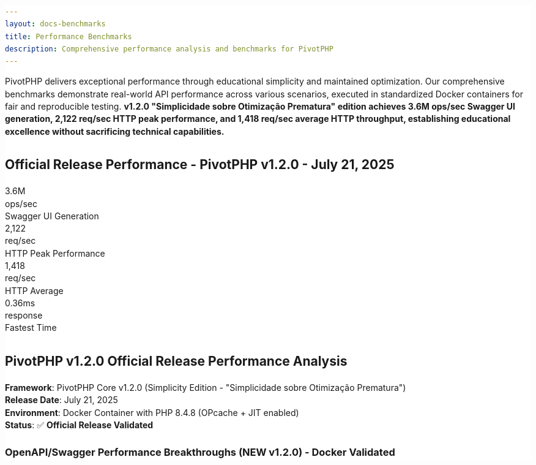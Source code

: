 ```yaml
---
layout: docs-benchmarks
title: Performance Benchmarks
description: Comprehensive performance analysis and benchmarks for PivotPHP
---
```


PivotPHP delivers exceptional performance through educational simplicity and maintained optimization. Our comprehensive benchmarks demonstrate real-world API performance across various scenarios, executed in standardized Docker containers for fair and reproducible testing. **v1.2.0 "Simplicidade sobre Otimização Prematura" edition achieves 3.6M ops/sec Swagger UI generation, 2,122 req/sec HTTP peak performance, and 1,418 req/sec average HTTP throughput, establishing educational excellence without sacrificing technical capabilities.**

## Official Release Performance - PivotPHP v1.2.0 - July 21, 2025

<div class="benchmark-highlights">
  <div class="stat-card">
    <div class="stat-value">3.6M</div>
    <div class="stat-label">ops/sec</div>
    <div class="stat-description">Swagger UI Generation</div>
  </div>
  
  <div class="stat-card">
    <div class="stat-value">2,122</div>
    <div class="stat-label">req/sec</div>
    <div class="stat-description">HTTP Peak Performance</div>
  </div>
  
  <div class="stat-card">
    <div class="stat-value">1,418</div>
    <div class="stat-label">req/sec</div>
    <div class="stat-description">HTTP Average</div>
  </div>
  
  <div class="stat-card">
    <div class="stat-value">0.36ms</div>
    <div class="stat-label">response</div>
    <div class="stat-description">Fastest Time</div>
  </div>
</div>

## PivotPHP v1.2.0 Official Release Performance Analysis

**Framework**: PivotPHP Core v1.2.0 (Simplicity Edition - "Simplicidade sobre Otimização Prematura")  
**Release Date**: July 21, 2025  
**Environment**: Docker Container with PHP 8.4.8 (OPcache + JIT enabled)  
**Status**: ✅ **Official Release Validated**

### OpenAPI/Swagger Performance Breakthroughs (NEW v1.2.0) - Docker Validated
